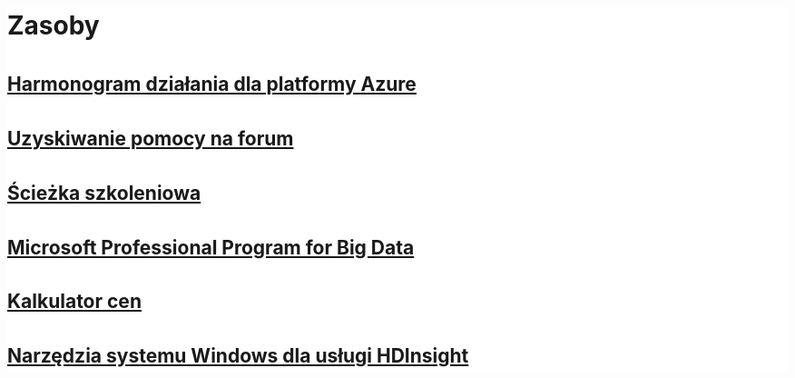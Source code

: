 # Zasoby
## [Harmonogram działania dla platformy Azure](https://azure.microsoft.com/roadmap/?category=intelligence-analytics)
## [Uzyskiwanie pomocy na forum](https://social.msdn.microsoft.com/forums/azure/en-US/home?forum=hdinsight)
## [Ścieżka szkoleniowa](https://azure.microsoft.com/documentation/learning-paths/hdinsight-self-guided-hadoop-training/)
## [Microsoft Professional Program for Big Data](https://academy.microsoft.com/en-us/professional-program/big-data/)
## [Kalkulator cen](https://azure.microsoft.com/pricing/calculator/)
## [Narzędzia systemu Windows dla usługi HDInsight](hdinsight-hadoop-windows-tools.md)
